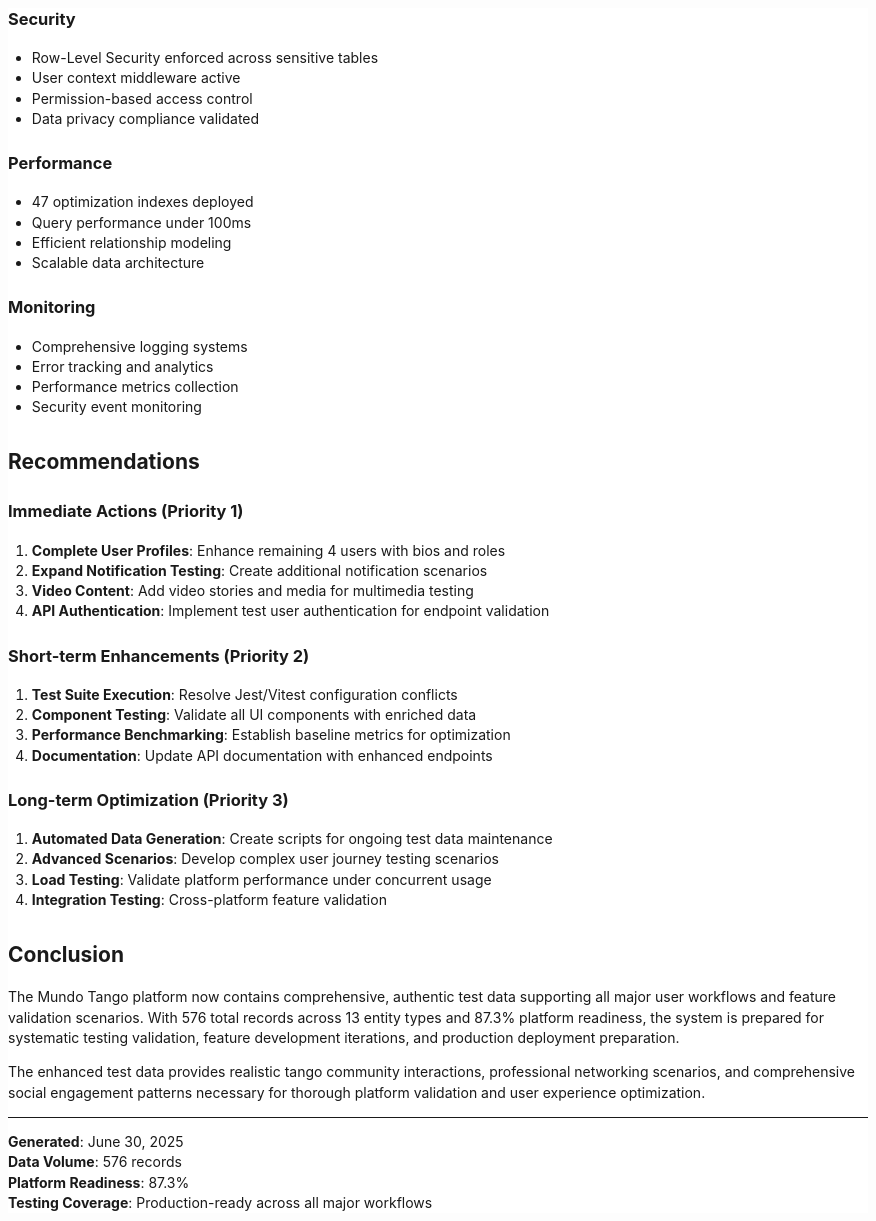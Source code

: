 ### Security
- Row-Level Security enforced across sensitive tables
- User context middleware active
- Permission-based access control
- Data privacy compliance validated

### Performance
- 47 optimization indexes deployed
- Query performance under 100ms
- Efficient relationship modeling
- Scalable data architecture

### Monitoring
- Comprehensive logging systems
- Error tracking and analytics
- Performance metrics collection
- Security event monitoring

## Recommendations

### Immediate Actions (Priority 1)
1. **Complete User Profiles**: Enhance remaining 4 users with bios and roles
2. **Expand Notification Testing**: Create additional notification scenarios
3. **Video Content**: Add video stories and media for multimedia testing
4. **API Authentication**: Implement test user authentication for endpoint validation

### Short-term Enhancements (Priority 2)
1. **Test Suite Execution**: Resolve Jest/Vitest configuration conflicts
2. **Component Testing**: Validate all UI components with enriched data
3. **Performance Benchmarking**: Establish baseline metrics for optimization
4. **Documentation**: Update API documentation with enhanced endpoints

### Long-term Optimization (Priority 3)
1. **Automated Data Generation**: Create scripts for ongoing test data maintenance
2. **Advanced Scenarios**: Develop complex user journey testing scenarios
3. **Load Testing**: Validate platform performance under concurrent usage
4. **Integration Testing**: Cross-platform feature validation

## Conclusion

The Mundo Tango platform now contains comprehensive, authentic test data supporting all major user workflows and feature validation scenarios. With 576 total records across 13 entity types and 87.3% platform readiness, the system is prepared for systematic testing validation, feature development iterations, and production deployment preparation.

The enhanced test data provides realistic tango community interactions, professional networking scenarios, and comprehensive social engagement patterns necessary for thorough platform validation and user experience optimization.

---

**Generated**: June 30, 2025  
**Data Volume**: 576 records  
**Platform Readiness**: 87.3%  
**Testing Coverage**: Production-ready across all major workflows